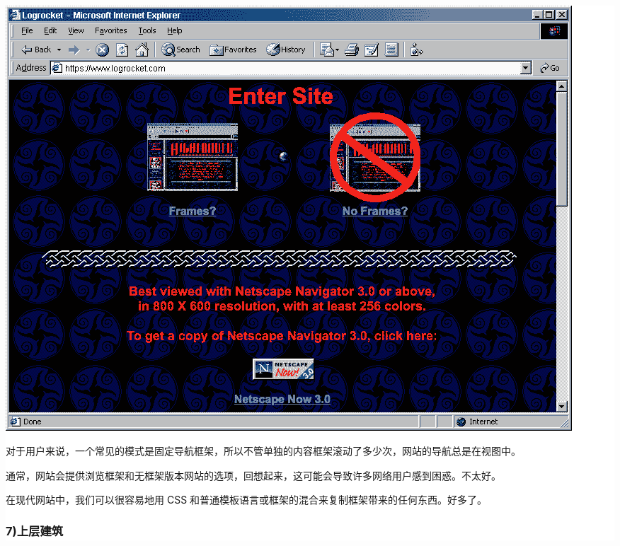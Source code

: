 ![](img/e53cfc3eab85757d551a7ce7b07f7dd6.png)

对于用户来说，一个常见的模式是固定导航框架，所以不管单独的内容框架滚动了多少次，网站的导航总是在视图中。

通常，网站会提供浏览框架和无框架版本网站的选项，回想起来，这可能会导致许多网络用户感到困惑。不太好。

在现代网站中，我们可以很容易地用 CSS 和普通模板语言或框架的混合来复制框架带来的任何东西。好多了。

### 7)上层建筑
